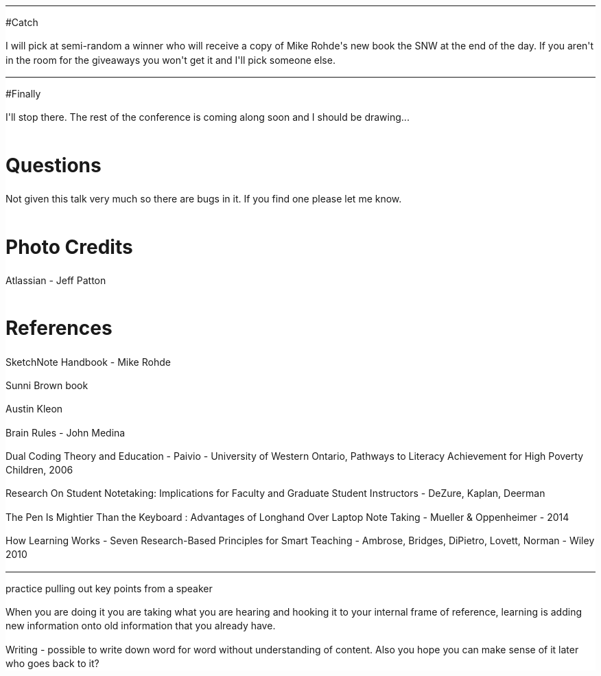 ----
				
#Catch

I will pick at semi-random a winner who will receive a copy of Mike Rohde's new book
the SNW at the end of the day. If you aren't in the room for the giveaways you won't get it
and I'll pick someone else.

----

#Finally

I'll stop there. The rest of the conference is coming along soon and I should be drawing...

# Questions 


Not given this talk very much so there are bugs in it. If you find one please
let me know.
	
# Photo Credits

Atlassian - Jeff Patton 

 
# References
 
SketchNote Handbook - Mike Rohde

Sunni Brown book

Austin Kleon

Brain Rules - John Medina

Dual Coding Theory and Education - Paivio - University of Western Ontario, Pathways to Literacy Achievement for High Poverty Children, 2006

Research On Student Notetaking: Implications for Faculty and Graduate Student Instructors - DeZure, Kaplan, Deerman

The Pen Is Mightier Than the Keyboard : Advantages of Longhand Over Laptop Note Taking - Mueller & Oppenheimer - 2014

How Learning Works - Seven Research-Based Principles for Smart Teaching - Ambrose, Bridges, DiPietro, Lovett, Norman - Wiley 2010

-----------------------------------------------------------------------------------------------------------------------------

practice pulling out key points from a speaker

When you are doing it you are taking what you are hearing 
and hooking it to your internal frame of reference, learning is 
adding new information onto old information that you already have.

Writing - possible to write down word for word without understanding of content.
Also you hope you can make sense of it later who goes back to it?
